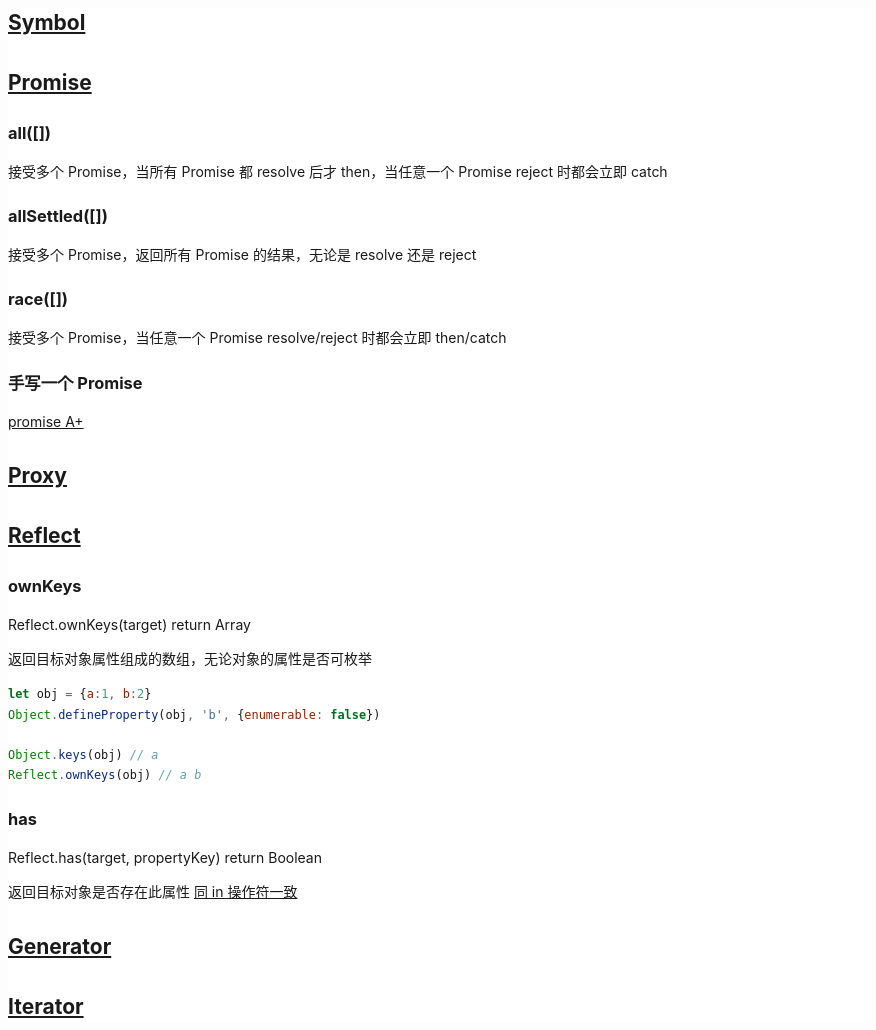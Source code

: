 ## [Symbol](https://developer.mozilla.org/zh-CN/docs/Web/JavaScript/Reference/Global_Objects/Symbol)

## [Promise](https://developer.mozilla.org/zh-CN/docs/Web/JavaScript/Reference/Global_Objects/Promise)

### all([])
接受多个 Promise，当所有 Promise 都 resolve 后才 then，当任意一个 Promise reject 时都会立即 catch

### allSettled([])
接受多个 Promise，返回所有 Promise 的结果，无论是 resolve 还是 reject

### race([])
接受多个 Promise，当任意一个 Promise resolve/reject 时都会立即 then/catch

### 手写一个 Promise
[promise A+](https://promisesaplus.com)

## [Proxy](https://developer.mozilla.org/zh-CN/docs/Web/JavaScript/Reference/Global_Objects/Proxy)

## [Reflect](https://developer.mozilla.org/zh-CN/docs/Web/JavaScript/Reference/Global_Objects/Reflect)

### ownKeys
Reflect.ownKeys(target) return Array

返回目标对象属性组成的数组，无论对象的属性是否可枚举
```javascript
let obj = {a:1, b:2}
Object.defineProperty(obj, 'b', {enumerable: false})

Object.keys(obj) // a
Reflect.ownKeys(obj) // a b
```

### has
Reflect.has(target, propertyKey) return Boolean

返回目标对象是否存在此属性
[同 in 操作符一致](https://developer.mozilla.org/en-US/docs/Web/JavaScript/Reference/Operators/in)


## [Generator](https://developer.mozilla.org/zh-CN/docs/Web/JavaScript/Reference/Global_Objects/Generator)

## [Iterator](https://developer.mozilla.org/zh-CN/docs/Web/JavaScript/Reference/Global_Objects/Iterator)
